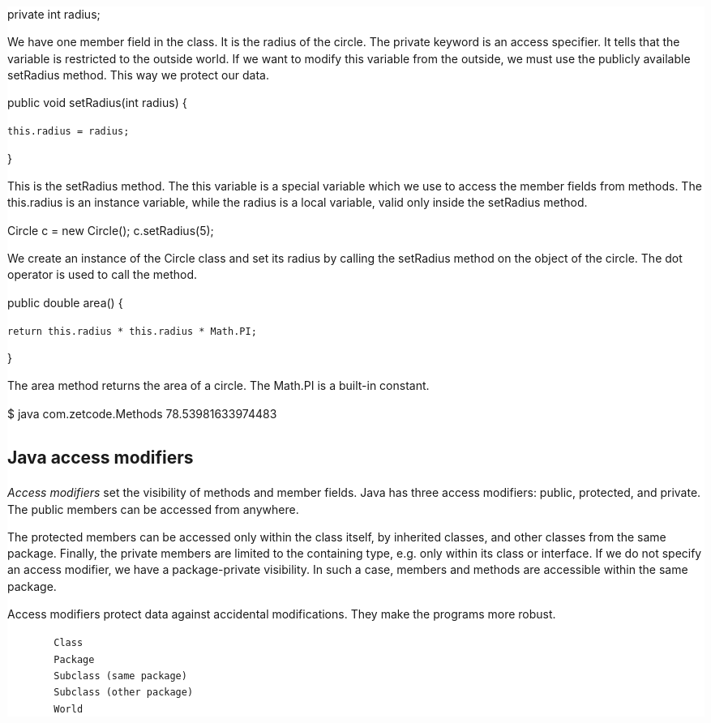 private int radius;

We have one member field in the class. It is the radius of the circle. The
private keyword is an access specifier. It tells that the variable
is restricted to the outside world. If we want to modify this variable from the
outside, we must use the publicly available setRadius  method. This
way we protect our data.

public void setRadius(int radius) {

    this.radius = radius;
}

This is the setRadius method. The this variable is a
special variable which we use to access the member fields from methods. The
this.radius is an instance variable, while the radius
is a local variable, valid only inside the setRadius method.

Circle c = new Circle();
c.setRadius(5);

We create an instance of the Circle class and set its radius by
calling the setRadius method on the object of the circle. The dot
operator is used to call the method.

public double area() {

    return this.radius * this.radius * Math.PI;
}

The area method returns the area of a circle. The
Math.PI is a built-in constant.

$ java com.zetcode.Methods
78.53981633974483

## Java access modifiers

*Access modifiers* set the visibility of methods and member fields.
Java has three access modifiers: public, protected, and
private. The public members can be accessed from
anywhere.

The protected members can be accessed only within the
class itself, by inherited classes, and other classes from the same package.
Finally, the private members are limited to the containing type,
e.g. only within its class or interface. If we do not specify an access
modifier, we have a package-private visibility. In such a case, members and
methods are accessible within the same package.

Access modifiers protect data against accidental modifications. They make
the programs more robust.

    
        
            
            Class
            Package
            Subclass (same package)
            Subclass (other package)
            World
        